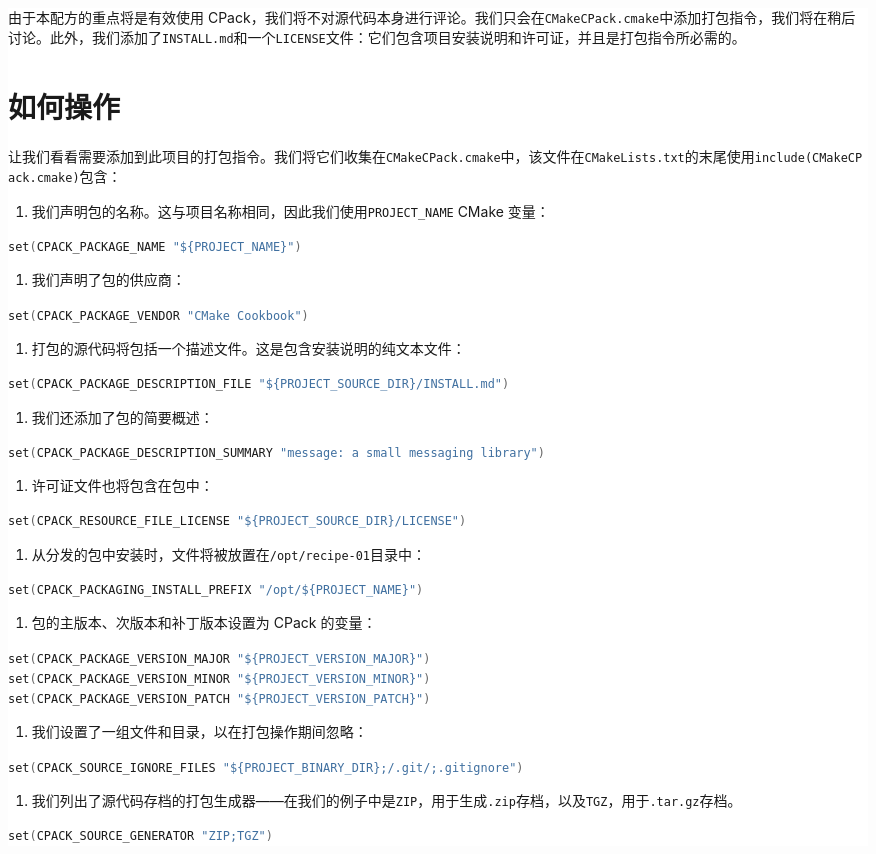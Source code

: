 由于本配方的重点将是有效使用 CPack，我们将不对源代码本身进行评论。我们只会在`CMakeCPack.cmake`中添加打包指令，我们将在稍后讨论。此外，我们添加了`INSTALL.md`和一个`LICENSE`文件：它们包含项目安装说明和许可证，并且是打包指令所必需的。

# 如何操作

让我们看看需要添加到此项目的打包指令。我们将它们收集在`CMakeCPack.cmake`中，该文件在`CMakeLists.txt`的末尾使用`include(CMakeCPack.cmake)`包含：

1.  我们声明包的名称。这与项目名称相同，因此我们使用`PROJECT_NAME` CMake 变量：

```cpp
set(CPACK_PACKAGE_NAME "${PROJECT_NAME}")
```

1.  我们声明了包的供应商：

```cpp
set(CPACK_PACKAGE_VENDOR "CMake Cookbook")
```

1.  打包的源代码将包括一个描述文件。这是包含安装说明的纯文本文件：

```cpp
set(CPACK_PACKAGE_DESCRIPTION_FILE "${PROJECT_SOURCE_DIR}/INSTALL.md")
```

1.  我们还添加了包的简要概述：

```cpp
set(CPACK_PACKAGE_DESCRIPTION_SUMMARY "message: a small messaging library")
```

1.  许可证文件也将包含在包中：

```cpp
set(CPACK_RESOURCE_FILE_LICENSE "${PROJECT_SOURCE_DIR}/LICENSE")
```

1.  从分发的包中安装时，文件将被放置在`/opt/recipe-01`目录中：

```cpp
set(CPACK_PACKAGING_INSTALL_PREFIX "/opt/${PROJECT_NAME}")
```

1.  包的主版本、次版本和补丁版本设置为 CPack 的变量：

```cpp
set(CPACK_PACKAGE_VERSION_MAJOR "${PROJECT_VERSION_MAJOR}")
set(CPACK_PACKAGE_VERSION_MINOR "${PROJECT_VERSION_MINOR}")
set(CPACK_PACKAGE_VERSION_PATCH "${PROJECT_VERSION_PATCH}")
```

1.  我们设置了一组文件和目录，以在打包操作期间忽略：

```cpp
set(CPACK_SOURCE_IGNORE_FILES "${PROJECT_BINARY_DIR};/.git/;.gitignore")
```

1.  我们列出了源代码存档的打包生成器——在我们的例子中是`ZIP`，用于生成`.zip`存档，以及`TGZ`，用于`.tar.gz`存档。

```cpp
set(CPACK_SOURCE_GENERATOR "ZIP;TGZ")
```
